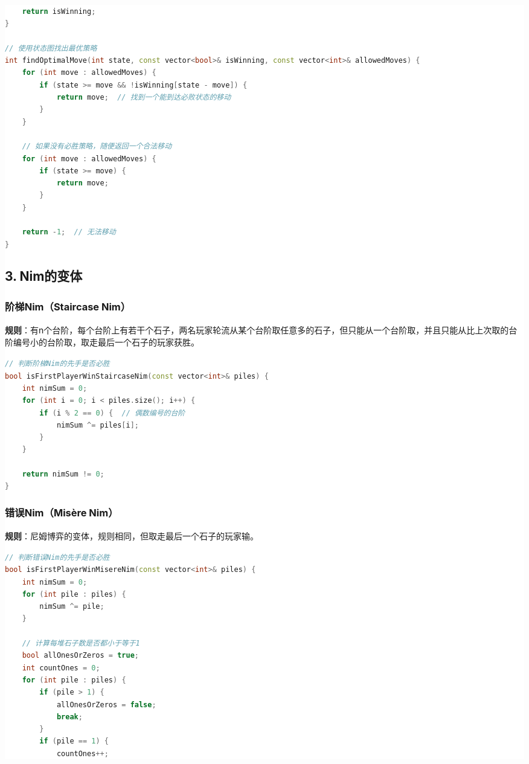 ```cpp
    return isWinning;
}

// 使用状态图找出最优策略
int findOptimalMove(int state, const vector<bool>& isWinning, const vector<int>& allowedMoves) {
    for (int move : allowedMoves) {
        if (state >= move && !isWinning[state - move]) {
            return move;  // 找到一个能到达必败状态的移动
        }
    }
    
    // 如果没有必胜策略，随便返回一个合法移动
    for (int move : allowedMoves) {
        if (state >= move) {
            return move;
        }
    }
    
    return -1;  // 无法移动
}
```

## 3. Nim的变体

### 阶梯Nim（Staircase Nim）

**规则**：有n个台阶，每个台阶上有若干个石子，两名玩家轮流从某个台阶取任意多的石子，但只能从一个台阶取，并且只能从比上次取的台阶编号小的台阶取，取走最后一个石子的玩家获胜。

```cpp
// 判断阶梯Nim的先手是否必胜
bool isFirstPlayerWinStaircaseNim(const vector<int>& piles) {
    int nimSum = 0;
    for (int i = 0; i < piles.size(); i++) {
        if (i % 2 == 0) {  // 偶数编号的台阶
            nimSum ^= piles[i];
        }
    }
    
    return nimSum != 0;
}
```

### 错误Nim（Misère Nim）

**规则**：尼姆博弈的变体，规则相同，但取走最后一个石子的玩家输。

```cpp
// 判断错误Nim的先手是否必胜
bool isFirstPlayerWinMisereNim(const vector<int>& piles) {
    int nimSum = 0;
    for (int pile : piles) {
        nimSum ^= pile;
    }
    
    // 计算每堆石子数是否都小于等于1
    bool allOnesOrZeros = true;
    int countOnes = 0;
    for (int pile : piles) {
        if (pile > 1) {
            allOnesOrZeros = false;
            break;
        }
        if (pile == 1) {
            countOnes++;
```